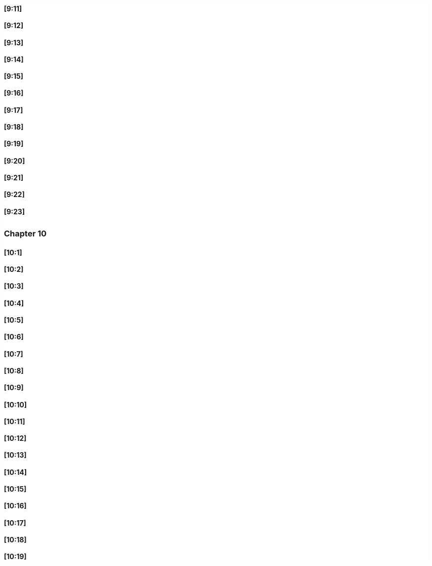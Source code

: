 **[9:11]** 

**[9:12]** 

**[9:13]** 

**[9:14]** 

**[9:15]** 

**[9:16]** 

**[9:17]** 

**[9:18]** 

**[9:19]** 

**[9:20]** 

**[9:21]** 

**[9:22]** 

**[9:23]** 

### Chapter 10

**[10:1]** 

**[10:2]** 

**[10:3]** 

**[10:4]** 

**[10:5]** 

**[10:6]** 

**[10:7]** 

**[10:8]** 

**[10:9]** 

**[10:10]** 

**[10:11]** 

**[10:12]** 

**[10:13]** 

**[10:14]** 

**[10:15]** 

**[10:16]** 

**[10:17]** 

**[10:18]** 

**[10:19]** 
